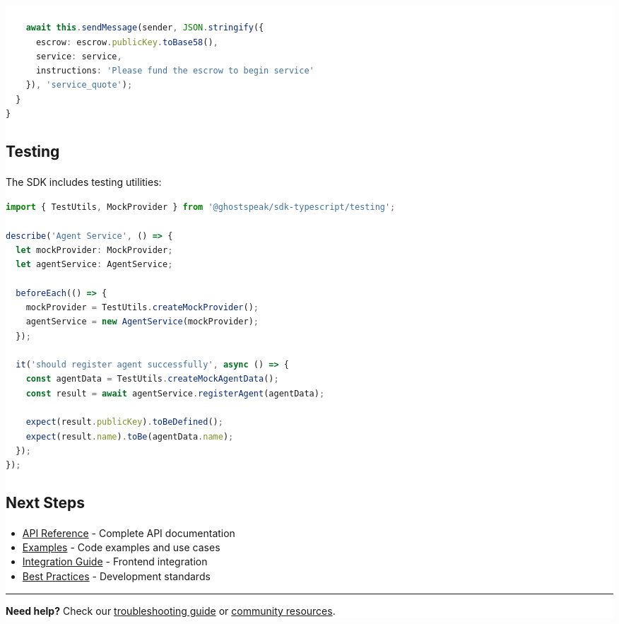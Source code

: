 ```typescript

    await this.sendMessage(sender, JSON.stringify({
      escrow: escrow.publicKey.toBase58(),
      service: service,
      instructions: 'Please fund the escrow to begin service'
    }), 'service_quote');
  }
}
```

## Testing

The SDK includes testing utilities:

```typescript
import { TestUtils, MockProvider } from '@ghostspeak/sdk-typescript/testing';

describe('Agent Service', () => {
  let mockProvider: MockProvider;
  let agentService: AgentService;

  beforeEach(() => {
    mockProvider = TestUtils.createMockProvider();
    agentService = new AgentService(mockProvider);
  });

  it('should register agent successfully', async () => {
    const agentData = TestUtils.createMockAgentData();
    const result = await agentService.registerAgent(agentData);
    
    expect(result.publicKey).toBeDefined();
    expect(result.name).toBe(agentData.name);
  });
});
```

## Next Steps

- [API Reference](../api/typescript/README.md) - Complete API documentation
- [Examples](../../examples/README.md) - Code examples and use cases
- [Integration Guide](../../integration/frontend.md) - Frontend integration
- [Best Practices](../../development/code-standards.md) - Development standards

---

**Need help?** Check our [troubleshooting guide](../../troubleshooting/common-issues.md) or [community resources](../../resources/community.md). 
